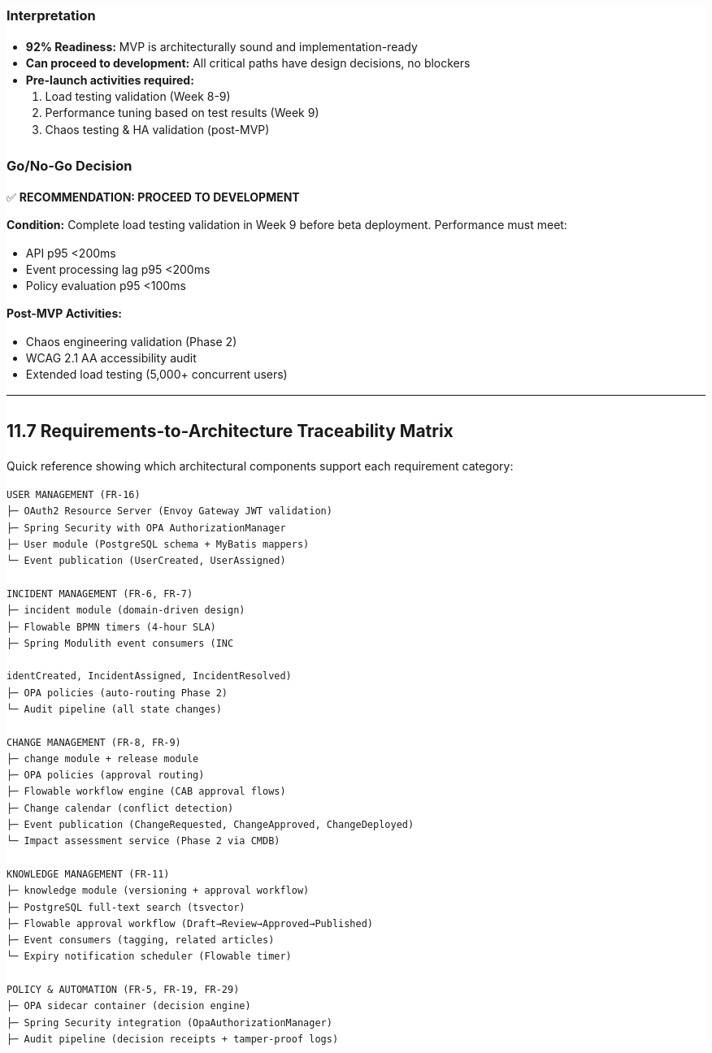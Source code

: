 ### Interpretation

- **92% Readiness:** MVP is architecturally sound and implementation-ready
- **Can proceed to development:** All critical paths have design decisions, no blockers
- **Pre-launch activities required:**
  1. Load testing validation (Week 8-9)
  2. Performance tuning based on test results (Week 9)
  3. Chaos testing & HA validation (post-MVP)

### Go/No-Go Decision

✅ **RECOMMENDATION: PROCEED TO DEVELOPMENT**

**Condition:** Complete load testing validation in Week 9 before beta deployment. Performance must meet:
- API p95 <200ms
- Event processing lag p95 <200ms
- Policy evaluation p95 <100ms

**Post-MVP Activities:**
- Chaos engineering validation (Phase 2)
- WCAG 2.1 AA accessibility audit
- Extended load testing (5,000+ concurrent users)

---

## 11.7 Requirements-to-Architecture Traceability Matrix

Quick reference showing which architectural components support each requirement category:

```
USER MANAGEMENT (FR-16)
├─ OAuth2 Resource Server (Envoy Gateway JWT validation)
├─ Spring Security with OPA AuthorizationManager
├─ User module (PostgreSQL schema + MyBatis mappers)
└─ Event publication (UserCreated, UserAssigned)

INCIDENT MANAGEMENT (FR-6, FR-7)
├─ incident module (domain-driven design)
├─ Flowable BPMN timers (4-hour SLA)
├─ Spring Modulith event consumers (INC

identCreated, IncidentAssigned, IncidentResolved)
├─ OPA policies (auto-routing Phase 2)
└─ Audit pipeline (all state changes)

CHANGE MANAGEMENT (FR-8, FR-9)
├─ change module + release module
├─ OPA policies (approval routing)
├─ Flowable workflow engine (CAB approval flows)
├─ Change calendar (conflict detection)
├─ Event publication (ChangeRequested, ChangeApproved, ChangeDeployed)
└─ Impact assessment service (Phase 2 via CMDB)

KNOWLEDGE MANAGEMENT (FR-11)
├─ knowledge module (versioning + approval workflow)
├─ PostgreSQL full-text search (tsvector)
├─ Flowable approval workflow (Draft→Review→Approved→Published)
├─ Event consumers (tagging, related articles)
└─ Expiry notification scheduler (Flowable timer)

POLICY & AUTOMATION (FR-5, FR-19, FR-29)
├─ OPA sidecar container (decision engine)
├─ Spring Security integration (OpaAuthorizationManager)
├─ Audit pipeline (decision receipts + tamper-proof logs)
```